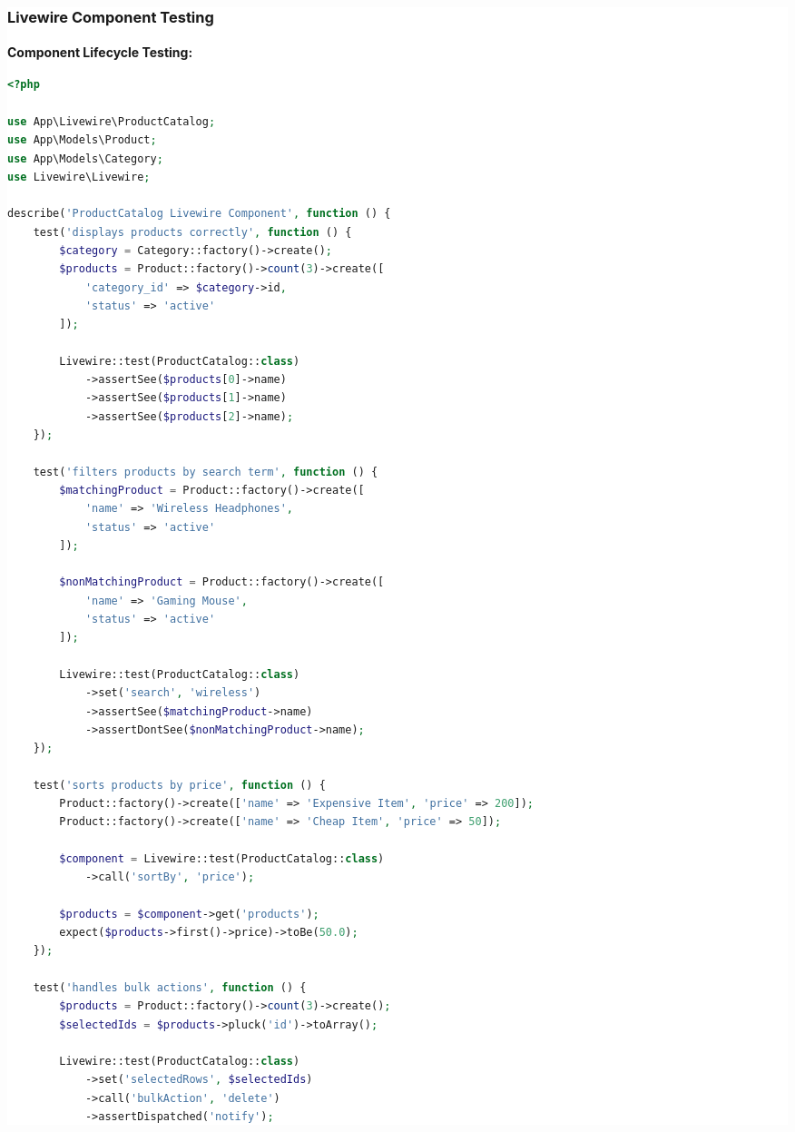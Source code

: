 ```php
```

### Livewire Component Testing

**Component Lifecycle Testing:**
```php
<?php

use App\Livewire\ProductCatalog;
use App\Models\Product;
use App\Models\Category;
use Livewire\Livewire;

describe('ProductCatalog Livewire Component', function () {
    test('displays products correctly', function () {
        $category = Category::factory()->create();
        $products = Product::factory()->count(3)->create([
            'category_id' => $category->id,
            'status' => 'active'
        ]);

        Livewire::test(ProductCatalog::class)
            ->assertSee($products[0]->name)
            ->assertSee($products[1]->name)
            ->assertSee($products[2]->name);
    });

    test('filters products by search term', function () {
        $matchingProduct = Product::factory()->create([
            'name' => 'Wireless Headphones',
            'status' => 'active'
        ]);
        
        $nonMatchingProduct = Product::factory()->create([
            'name' => 'Gaming Mouse',
            'status' => 'active'
        ]);

        Livewire::test(ProductCatalog::class)
            ->set('search', 'wireless')
            ->assertSee($matchingProduct->name)
            ->assertDontSee($nonMatchingProduct->name);
    });

    test('sorts products by price', function () {
        Product::factory()->create(['name' => 'Expensive Item', 'price' => 200]);
        Product::factory()->create(['name' => 'Cheap Item', 'price' => 50]);

        $component = Livewire::test(ProductCatalog::class)
            ->call('sortBy', 'price');

        $products = $component->get('products');
        expect($products->first()->price)->toBe(50.0);
    });

    test('handles bulk actions', function () {
        $products = Product::factory()->count(3)->create();
        $selectedIds = $products->pluck('id')->toArray();

        Livewire::test(ProductCatalog::class)
            ->set('selectedRows', $selectedIds)
            ->call('bulkAction', 'delete')
            ->assertDispatched('notify');
```